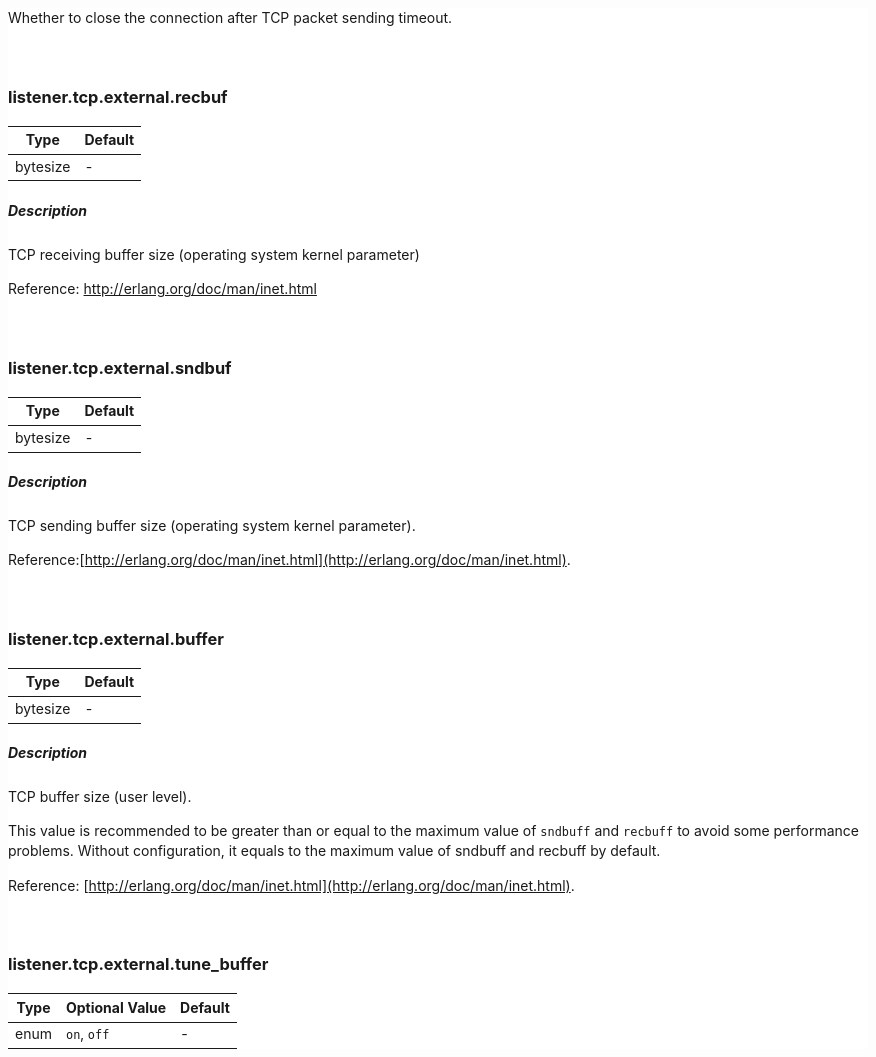 Whether to close the connection after TCP packet sending timeout.

<br />

### listener.tcp.external.recbuf

| Type     | Default |
| -------- | ------- |
| bytesize | -       |

##### Description

TCP receiving buffer size (operating system kernel parameter)

Reference: http://erlang.org/doc/man/inet.html

<br />

### listener.tcp.external.sndbuf

| Type     | Default |
| -------- | ------- |
| bytesize | -       |

##### Description

TCP sending buffer size (operating system kernel parameter).

Reference:[http://erlang.org/doc/man/inet.html](http://erlang.org/doc/man/inet.html).

<br />

### listener.tcp.external.buffer

| Type     | Default |
| -------- | ------- |
| bytesize | -       |

##### Description

TCP buffer size (user level).

This value is recommended to be greater than or equal to the maximum value of `sndbuff` and `recbuff` to avoid some performance problems. Without configuration, it equals to the maximum value of sndbuff and recbuff by default.

Reference: [http://erlang.org/doc/man/inet.html](http://erlang.org/doc/man/inet.html).

<br />

### listener.tcp.external.tune_buffer

| Type    | Optional Value | Default |
| ------- | -------------- | ------- |
| enum    | `on`, `off`    | -       |
